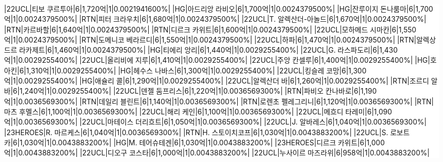 |22UCL|티보 쿠르투아|6|1,720억|1|0.0021941600%|
|HG|아드리앙 라비오|6|1,700억|1|0.0024379500%|
|HG|잔루이지 돈나룸마|6|1,700억|1|0.0024379500%|
|RTN|피터 크라우치|6|1,680억|1|0.0024379500%|
|22UCL|T. 알렉산더-아놀드|6|1,670억|1|0.0024379500%|
|RTN|카르바할|6|1,640억|1|0.0024379500%|
|RTN|디르크 카위트|6|1,600억|1|0.0024379500%|
|22UCL|모하메드 시마칸|6|1,550억|1|0.0024379500%|
|RTN|도메니코 베라르디|6|1,550억|1|0.0024379500%|
|22UCL|하파|6|1,470억|1|0.0024379500%|
|RTN|알렉상드르 라카제트|6|1,460억|1|0.0024379500%|
|HG|티에리 앙리|6|1,440억|1|0.0029255400%|
|22UCL|G. 라스파도리|6|1,430억|1|0.0029255400%|
|22UCL|올리비에 지루|6|1,410억|1|0.0029255400%|
|22UCL|주앙 칸셀루|6|1,400억|1|0.0029255400%|
|HG|호아킨|6|1,310억|1|0.0029255400%|
|HG|헤수스 나바스|6|1,300억|1|0.0029255400%|
|22UCL|킹슬레 코망|6|1,300억|1|0.0029255400%|
|HG|애슐리 콜|6|1,290억|1|0.0029255400%|
|22UCL|알렉산더 바|6|1,260억|1|0.0029255400%|
|RTN|조르디 알바|6|1,240억|1|0.0029255400%|
|22UCL|덴젤 둠프리스|6|1,220억|1|0.0036569300%|
|RTN|파비오 칸나바로|6|1,190억|1|0.0036569300%|
|RTN|데일리 블린트|6|1,140억|1|0.0036569300%|
|RTN|로렌초 펠레그리니|6|1,120억|1|0.0036569300%|
|RTN|마츠 후멜스|6|1,100억|1|0.0036569300%|
|22UCL|해리 케인|6|1,100억|1|0.0036569300%|
|22UCL|메흐디 타레미|6|1,090억|1|0.0036569300%|
|22UCL|마테이스 더리흐트|6|1,050억|1|0.0036569300%|
|22UCL|J. 알바레스|6|1,040억|1|0.0036569300%|
|23HEROES|R. 마르케스|6|1,040억|1|0.0036569300%|
|RTN|H. 스토이치코프|6|1,030억|1|0.0043883200%|
|22UCL|S. 로보트카|6|1,030억|1|0.0043883200%|
|HG|M. 테어슈테겐|6|1,030억|1|0.0043883200%|
|23HEROES|디르크 카위트|6|1,000억|1|0.0043883200%|
|22UCL|디오구 코스타|6|1,000억|1|0.0043883200%|
|22UCL|누사이르 마즈라위|6|958억|1|0.0043883200%|